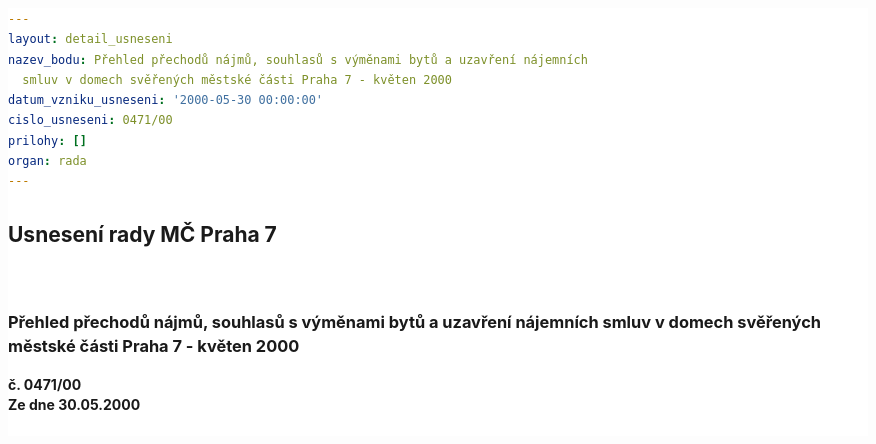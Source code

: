 ```yaml
---
layout: detail_usneseni
nazev_bodu: Přehled přechodů nájmů, souhlasů s výměnami bytů a uzavření nájemních
  smluv v domech svěřených městské části Praha 7 - květen 2000
datum_vzniku_usneseni: '2000-05-30 00:00:00'
cislo_usneseni: 0471/00
prilohy: []
organ: rada
---
```

<div id="ucUsn_pList" class="usn">
	<span><h2>Usnesení rady MČ Praha 7 </h2>
<br></span><div class="standBody">
<span><h3>Přehled přechodů nájmů, souhlasů s výměnami bytů a uzavření nájemních smluv v domech svěřených městské části Praha 7 - květen 2000</h3></span><div class="center">
		<strong>č. 0471/00</strong><br>
	</div>
<div class="center">
		<strong>Ze dne 30.05.2000</strong><br><br>